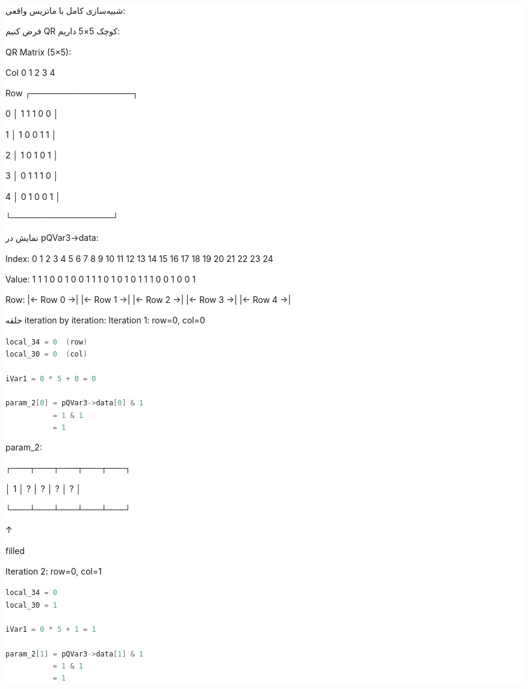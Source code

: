 شبیه‌سازی کامل با ماتریس واقعی:

فرض کنیم QR کوچک 5×5 داریم:

QR Matrix (5×5):

Col 0 1 2 3 4

Row ┌─────────────────┐

0 │ 1 1 1 0 0 │

1 │ 1 0 0 1 1 │

2 │ 1 0 1 0 1 │

3 │ 0 1 1 1 0 │

4 │ 0 1 0 0 1 │

└─────────────────┘

نمایش در pQVar3->data:

Index: 0 1 2 3 4 5 6 7 8 9 10 11 12 13 14 15 16 17 18 19 20 21 22 23 24

Value: 1 1 1 0 0 1 0 0 1 1 1 0 1 0 1 0 1 1 1 0 0 1 0 0 1

Row: |← Row 0 →| |← Row 1 →| |← Row 2 →| |← Row 3 →| |← Row 4 →|

حلقه iteration by iteration:
Iteration 1: row=0, col=0

```c
local_34 = 0  (row)
local_30 = 0  (col)

iVar1 = 0 * 5 + 0 = 0

param_2[0] = pQVar3->data[0] & 1
           = 1 & 1
           = 1
```

param_2:

┌───┬───┬───┬───┬───┐

│ 1 │ ? │ ? │ ? │ ? │

└───┴───┴───┴───┴───┘

↑

filled

Iteration 2: row=0, col=1

```c
local_34 = 0
local_30 = 1

iVar1 = 0 * 5 + 1 = 1

param_2[1] = pQVar3->data[1] & 1
           = 1 & 1
           = 1
```
